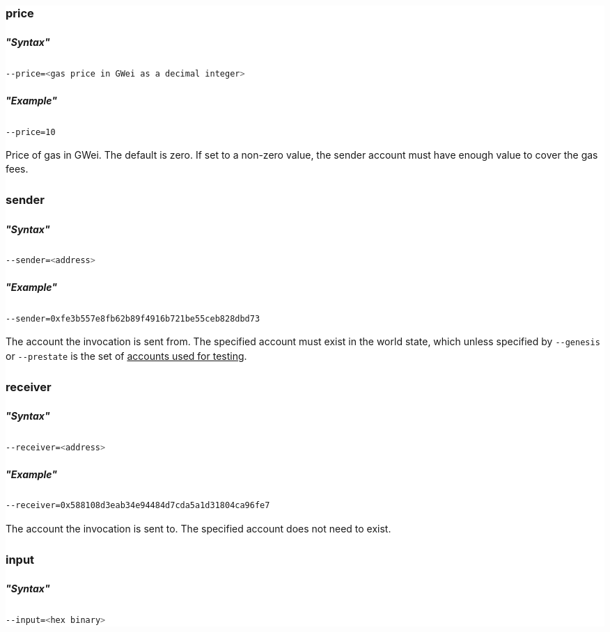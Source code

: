 ### price

##### "Syntax"

```bash
--price=<gas price in GWei as a decimal integer>
```

##### "Example"

```bash
--price=10
```

Price of gas in GWei. The default is zero.  If set to a non-zero value, the sender account must have
enough value to cover the gas fees.

### sender

##### "Syntax"

```bash
--sender=<address>
```

##### "Example"

```bash
--sender=0xfe3b557e8fb62b89f4916b721be55ceb828dbd73
```

The account the invocation is sent from.  The specified account must exist in the world state, which
unless specified by `--genesis` or `--prestate` is the set of [accounts used for testing](Accounts-for-Testing.md).

### receiver

##### "Syntax"

```bash
--receiver=<address>
```

##### "Example"

```bash
--receiver=0x588108d3eab34e94484d7cda5a1d31804ca96fe7
```

The account the invocation is sent to.  The specified account does not need to exist.

### input

##### "Syntax"

```bash
--input=<hex binary>
```
